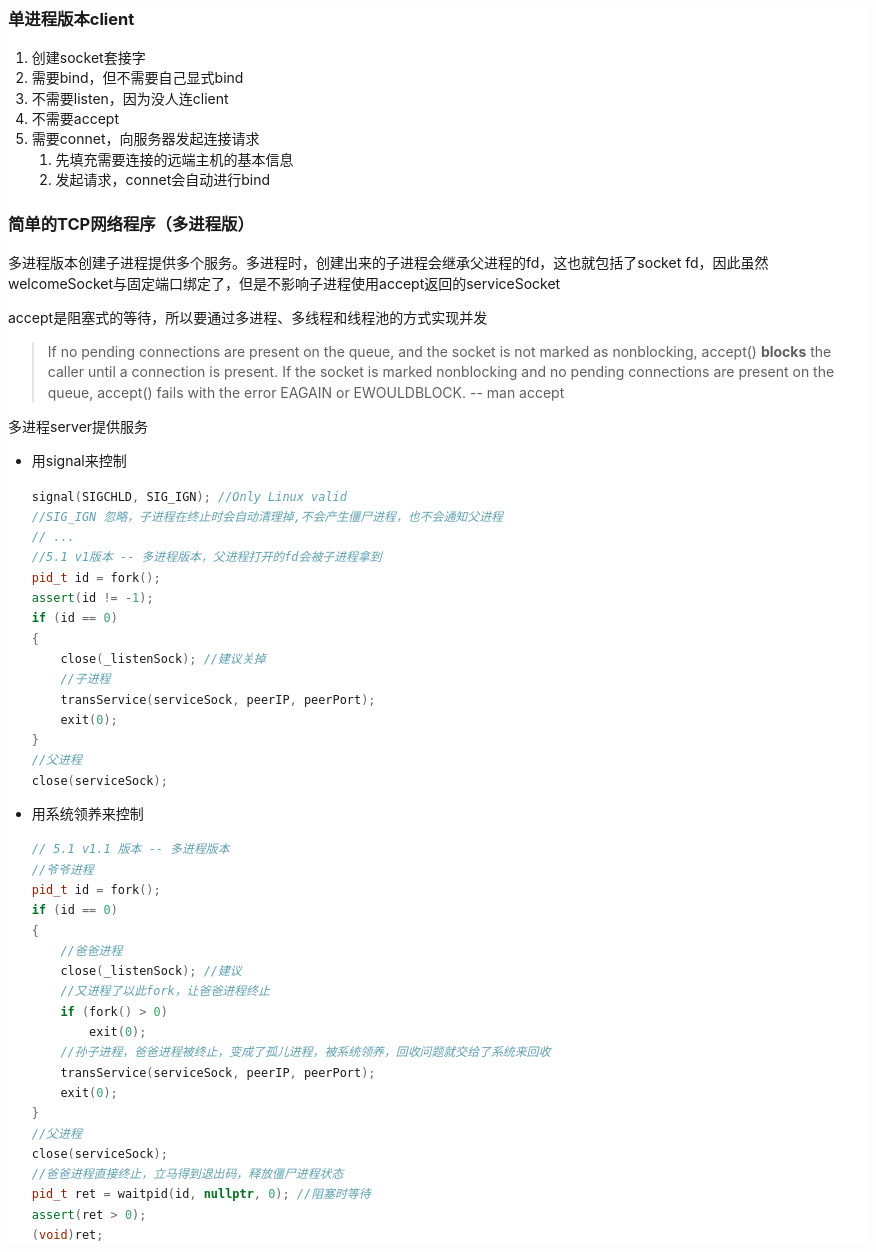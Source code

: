 ### 单进程版本client

1. 创建socket套接字
2. 需要bind，但不需要自己显式bind
3. 不需要listen，因为没人连client
4. 不需要accept
5. 需要connet，向服务器发起连接请求
   1. 先填充需要连接的远端主机的基本信息
   2. 发起请求，connet会自动进行bind

### 简单的TCP网络程序（多进程版）

多进程版本创建子进程提供多个服务。多进程时，创建出来的子进程会继承父进程的fd，这也就包括了socket fd，因此虽然welcomeSocket与固定端口绑定了，但是不影响子进程使用accept返回的serviceSocket

accept是阻塞式的等待，所以要通过多进程、多线程和线程池的方式实现并发

> If no pending connections are present on the queue, and the socket is not marked as nonblocking, accept() **blocks** the caller until a connection is present. If the socket is marked nonblocking and no pending connections are present on the queue, accept() fails with the error EAGAIN or EWOULDBLOCK. -- man accept

多进程server提供服务

* 用signal来控制

  ```cpp
  signal(SIGCHLD, SIG_IGN); //Only Linux valid
  //SIG_IGN 忽略，子进程在终止时会自动清理掉,不会产生僵尸进程，也不会通知父进程
  // ...
  //5.1 v1版本 -- 多进程版本，父进程打开的fd会被子进程拿到
  pid_t id = fork();
  assert(id != -1);
  if (id == 0)
  {
      close(_listenSock); //建议关掉
      //子进程
      transService(serviceSock, peerIP, peerPort);
      exit(0);
  }
  //父进程
  close(serviceSock);
  ```

* 用系统领养来控制

  ```cpp
  // 5.1 v1.1 版本 -- 多进程版本
  //爷爷进程
  pid_t id = fork();
  if (id == 0)
  {
      //爸爸进程
      close(_listenSock); //建议
      //又进程了以此fork，让爸爸进程终止
      if (fork() > 0)
          exit(0);
      //孙子进程，爸爸进程被终止，变成了孤儿进程，被系统领养，回收问题就交给了系统来回收
      transService(serviceSock, peerIP, peerPort);
      exit(0);
  }
  //父进程
  close(serviceSock);
  //爸爸进程直接终止，立马得到退出码，释放僵尸进程状态
  pid_t ret = waitpid(id, nullptr, 0); //阻塞时等待
  assert(ret > 0);
  (void)ret;
  ```